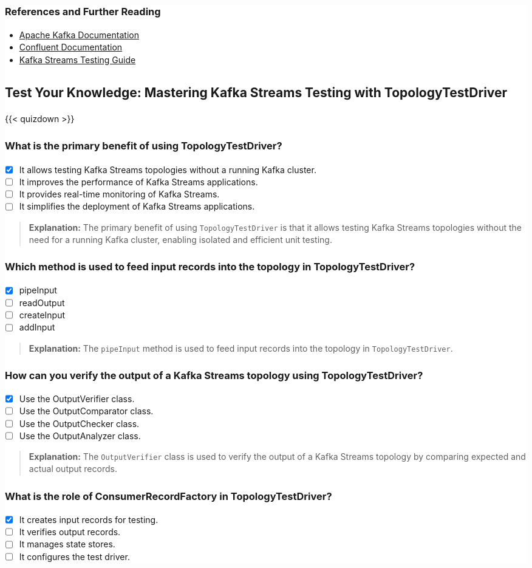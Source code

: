 ### References and Further Reading

- [Apache Kafka Documentation](https://kafka.apache.org/documentation/)
- [Confluent Documentation](https://docs.confluent.io/)
- [Kafka Streams Testing Guide](https://kafka.apache.org/23/documentation/streams/developer-guide/testing.html)

## Test Your Knowledge: Mastering Kafka Streams Testing with TopologyTestDriver

{{< quizdown >}}

### What is the primary benefit of using TopologyTestDriver?

- [x] It allows testing Kafka Streams topologies without a running Kafka cluster.
- [ ] It improves the performance of Kafka Streams applications.
- [ ] It provides real-time monitoring of Kafka Streams.
- [ ] It simplifies the deployment of Kafka Streams applications.

> **Explanation:** The primary benefit of using `TopologyTestDriver` is that it allows testing Kafka Streams topologies without the need for a running Kafka cluster, enabling isolated and efficient unit testing.

### Which method is used to feed input records into the topology in TopologyTestDriver?

- [x] pipeInput
- [ ] readOutput
- [ ] createInput
- [ ] addInput

> **Explanation:** The `pipeInput` method is used to feed input records into the topology in `TopologyTestDriver`.

### How can you verify the output of a Kafka Streams topology using TopologyTestDriver?

- [x] Use the OutputVerifier class.
- [ ] Use the OutputComparator class.
- [ ] Use the OutputChecker class.
- [ ] Use the OutputAnalyzer class.

> **Explanation:** The `OutputVerifier` class is used to verify the output of a Kafka Streams topology by comparing expected and actual output records.

### What is the role of ConsumerRecordFactory in TopologyTestDriver?

- [x] It creates input records for testing.
- [ ] It verifies output records.
- [ ] It manages state stores.
- [ ] It configures the test driver.
